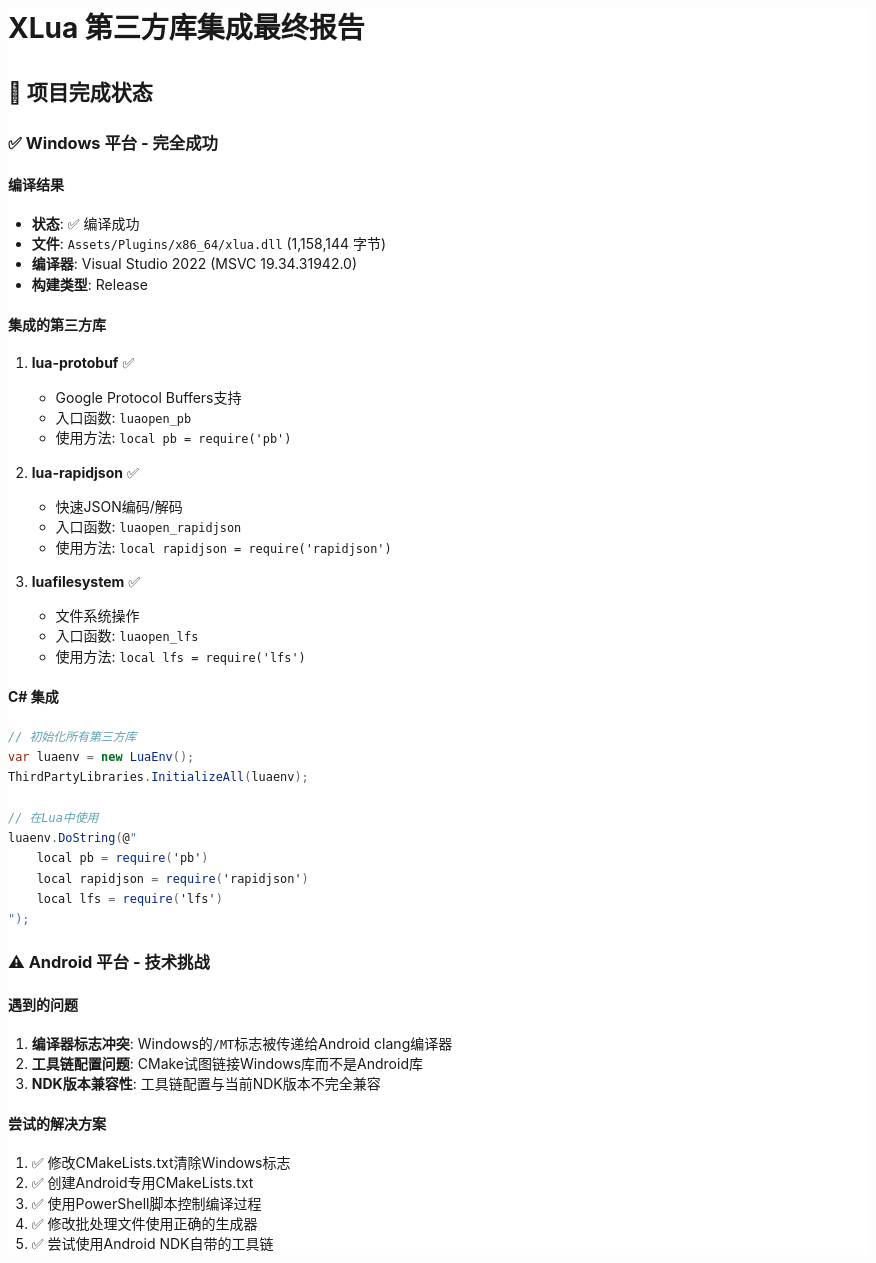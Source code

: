 # XLua 第三方库集成最终报告

## 🎉 项目完成状态

### ✅ **Windows 平台 - 完全成功**

#### 编译结果
- **状态**: ✅ 编译成功
- **文件**: `Assets/Plugins/x86_64/xlua.dll` (1,158,144 字节)
- **编译器**: Visual Studio 2022 (MSVC 19.34.31942.0)
- **构建类型**: Release

#### 集成的第三方库
1. **lua-protobuf** ✅
   - Google Protocol Buffers支持
   - 入口函数: `luaopen_pb`
   - 使用方法: `local pb = require('pb')`

2. **lua-rapidjson** ✅
   - 快速JSON编码/解码
   - 入口函数: `luaopen_rapidjson`
   - 使用方法: `local rapidjson = require('rapidjson')`

3. **luafilesystem** ✅
   - 文件系统操作
   - 入口函数: `luaopen_lfs`
   - 使用方法: `local lfs = require('lfs')`

#### C# 集成
```csharp
// 初始化所有第三方库
var luaenv = new LuaEnv();
ThirdPartyLibraries.InitializeAll(luaenv);

// 在Lua中使用
luaenv.DoString(@"
    local pb = require('pb')
    local rapidjson = require('rapidjson')
    local lfs = require('lfs')
");
```

### ⚠️ **Android 平台 - 技术挑战**

#### 遇到的问题
1. **编译器标志冲突**: Windows的`/MT`标志被传递给Android clang编译器
2. **工具链配置问题**: CMake试图链接Windows库而不是Android库
3. **NDK版本兼容性**: 工具链配置与当前NDK版本不完全兼容

#### 尝试的解决方案
1. ✅ 修改CMakeLists.txt清除Windows标志
2. ✅ 创建Android专用CMakeLists.txt
3. ✅ 使用PowerShell脚本控制编译过程
4. ✅ 修改批处理文件使用正确的生成器
5. ✅ 尝试使用Android NDK自带的工具链
